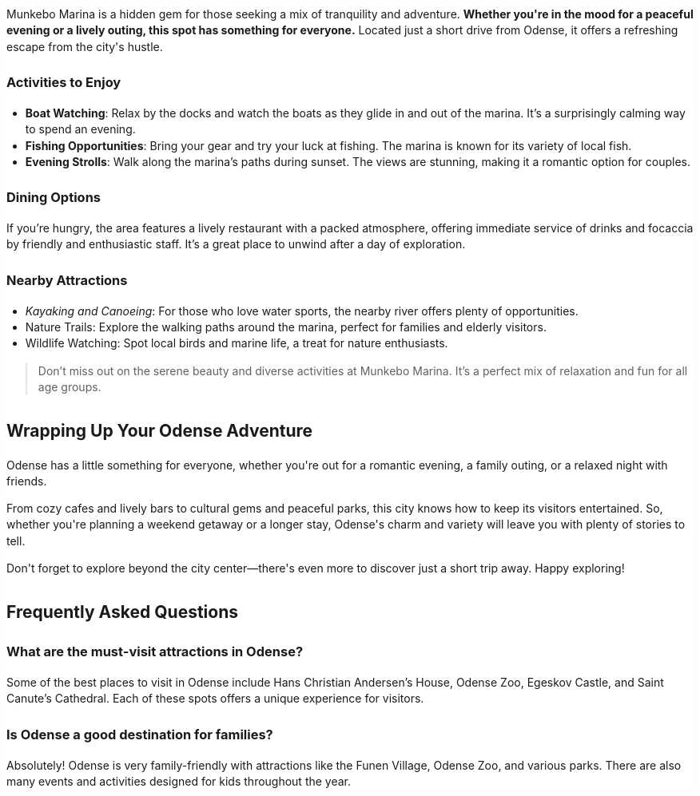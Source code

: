 Munkebo Marina is a hidden gem for those seeking a mix of tranquility and adventure. **Whether you're in the mood for a peaceful evening or a lively outing, this spot has something for everyone.** Located just a short drive from Odense, it offers a refreshing escape from the city's hustle.

### Activities to Enjoy

*   **Boat Watching**: Relax by the docks and watch the boats as they glide in and out of the marina. It’s a surprisingly calming way to spend an evening.
*   **Fishing Opportunities**: Bring your gear and try your luck at fishing. The marina is known for its variety of local fish.
*   **Evening Strolls**: Walk along the marina’s paths during sunset. The views are stunning, making it a romantic option for couples.

### Dining Options

If you’re hungry, the area features a lively restaurant with a packed atmosphere, offering immediate service of drinks and focaccia by friendly and enthusiastic staff. It’s a great place to unwind after a day of exploration.

### Nearby Attractions

*   _Kayaking and Canoeing_: For those who love water sports, the nearby river offers plenty of opportunities.
*   Nature Trails: Explore the walking paths around the marina, perfect for families and elderly visitors.
*   Wildlife Watching: Spot local birds and marine life, a treat for nature enthusiasts.

> Don’t miss out on the serene beauty and diverse activities at Munkebo Marina. It’s a perfect mix of relaxation and fun for all age groups.

## Wrapping Up Your Odense Adventure

Odense has a little something for everyone, whether you're out for a romantic evening, a family outing, or a relaxed night with friends. 

From cozy cafes and lively bars to cultural gems and peaceful parks, this city knows how to keep its visitors entertained. So, whether you're planning a weekend getaway or a longer stay, Odense's charm and variety will leave you with plenty of stories to tell.

 Don't forget to explore beyond the city center—there's even more to discover just a short trip away. Happy exploring!

## Frequently Asked Questions

### What are the must-visit attractions in Odense?

Some of the best places to visit in Odense include Hans Christian Andersen’s House, Odense Zoo, Egeskov Castle, and Saint Canute’s Cathedral. Each of these spots offers a unique experience for visitors.

### Is Odense a good destination for families?

Absolutely! Odense is very family-friendly with attractions like the Funen Village, Odense Zoo, and various parks. There are also many events and activities designed for kids throughout the year.
